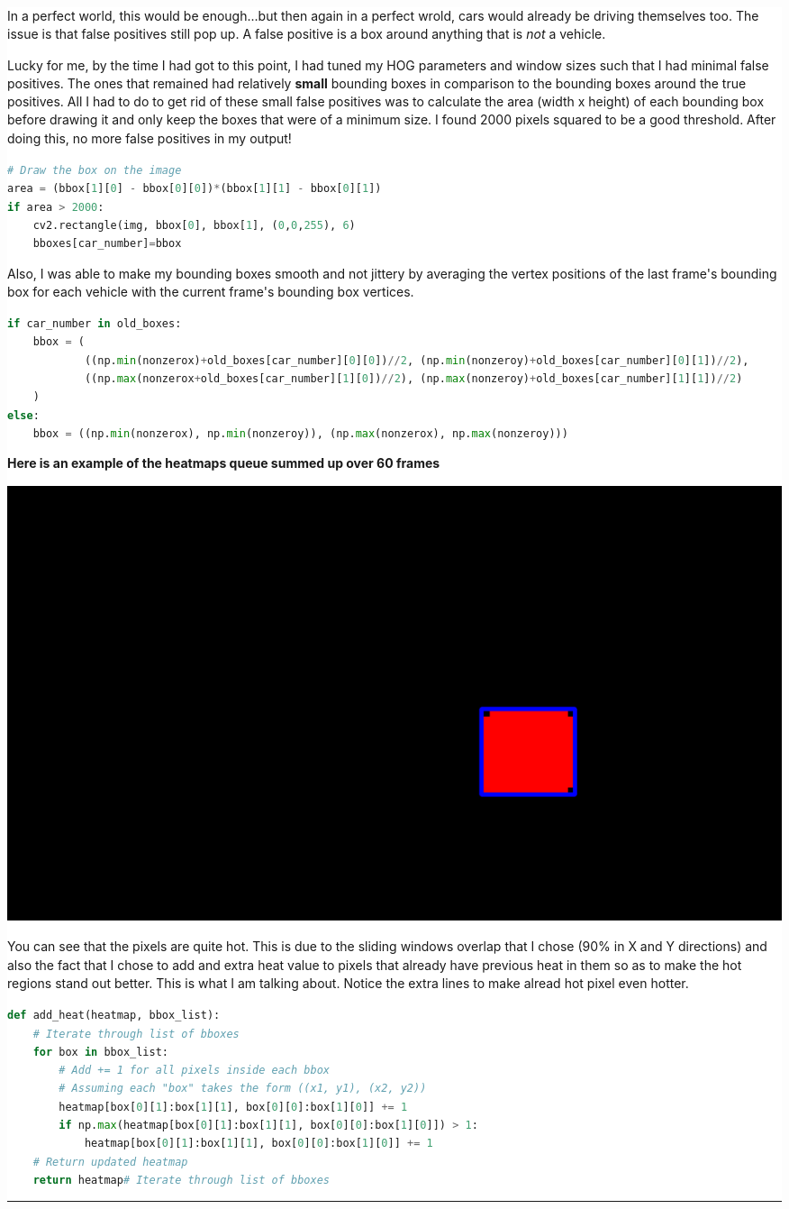 In a perfect world, this would be enough...but then again in a perfect wrold, cars would already be driving themselves too. The issue is that false positives still pop up. A false positive is a box around anything that is _not_ a vehicle.

Lucky for me, by the time I had got to this point, I had tuned my HOG parameters and window sizes such that I had minimal false positives. The ones that remained had relatively **small** bounding boxes in comparison to the bounding boxes around the true positives. All I had to do to get rid of these small false positives was to calculate the area (width x height) of each bounding box before drawing it and only keep the boxes that were of a minimum size. I found 2000 pixels squared to be a good threshold. After doing this, no more false positives in my output! 

```python
# Draw the box on the image
area = (bbox[1][0] - bbox[0][0])*(bbox[1][1] - bbox[0][1])
if area > 2000:
    cv2.rectangle(img, bbox[0], bbox[1], (0,0,255), 6)
    bboxes[car_number]=bbox
```

Also, I was able to make my bounding boxes smooth and not jittery by averaging the vertex positions of the last frame's bounding box for each vehicle with the current frame's bounding box vertices.

```python
if car_number in old_boxes:
    bbox = (
            ((np.min(nonzerox)+old_boxes[car_number][0][0])//2, (np.min(nonzeroy)+old_boxes[car_number][0][1])//2),
            ((np.max(nonzerox+old_boxes[car_number][1][0])//2), (np.max(nonzeroy)+old_boxes[car_number][1][1])//2)
    )
else:
    bbox = ((np.min(nonzerox), np.min(nonzeroy)), (np.max(nonzerox), np.max(nonzeroy)))
```

**Here  is an example of the heatmaps queue summed up over 60 frames**

![alt text][image10]

You can see that the pixels are quite hot. This is due to the sliding windows overlap that I chose (90% in X and Y directions) and also the fact that I chose to add and extra heat value to pixels that already have previous heat in them so as to make the hot regions stand out better. This is what I am talking about. Notice the extra lines to make alread hot pixel even hotter.

```python
def add_heat(heatmap, bbox_list):
    # Iterate through list of bboxes
    for box in bbox_list:
        # Add += 1 for all pixels inside each bbox
        # Assuming each "box" takes the form ((x1, y1), (x2, y2))
        heatmap[box[0][1]:box[1][1], box[0][0]:box[1][0]] += 1
        if np.max(heatmap[box[0][1]:box[1][1], box[0][0]:box[1][0]]) > 1:
            heatmap[box[0][1]:box[1][1], box[0][0]:box[1][0]] += 1
    # Return updated heatmap
    return heatmap# Iterate through list of bboxes
```

---

[//]: # (Image References)
[image1]: ./examples/car_not_car.png
[image2]: ./examples/HOG_example.jpg
[image3]: ./examples/sliding_windows.jpg
[image4]: ./examples/sliding_window.jpg
[image5]: ./examples/bboxes_and_heat.png
[image6]: ./examples/labels_map.png
[image7]: ./examples/output_bboxes.png
[video1]: ./project_video.mp4
[image8]: ./pics/sliding_windows.PNG
[image9]: ./pics/hot_windows.PNG
[image10]: ./pics/heat_view.PNG
[image11]: ./pics/big_bbox.PNG